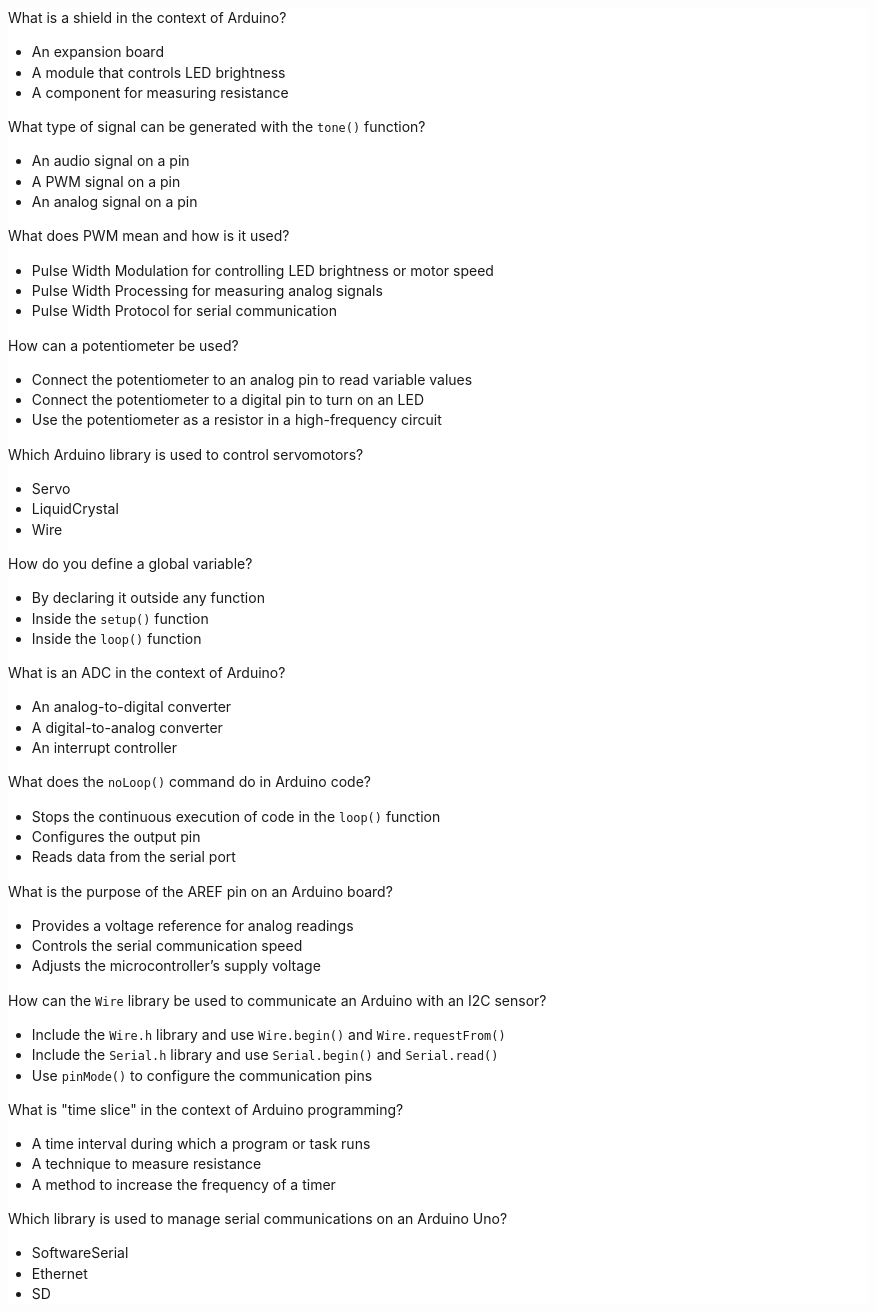 What is a shield in the context of Arduino?
- An expansion board
- A module that controls LED brightness
- A component for measuring resistance

What type of signal can be generated with the `tone()` function?
- An audio signal on a pin
- A PWM signal on a pin
- An analog signal on a pin

What does PWM mean and how is it used?
- Pulse Width Modulation for controlling LED brightness or motor speed
- Pulse Width Processing for measuring analog signals
- Pulse Width Protocol for serial communication

How can a potentiometer be used?
- Connect the potentiometer to an analog pin to read variable values
- Connect the potentiometer to a digital pin to turn on an LED
- Use the potentiometer as a resistor in a high-frequency circuit

Which Arduino library is used to control servomotors?
- Servo
- LiquidCrystal
- Wire

How do you define a global variable?
- By declaring it outside any function
- Inside the `setup()` function
- Inside the `loop()` function

What is an ADC in the context of Arduino?
- An analog-to-digital converter
- A digital-to-analog converter
- An interrupt controller

What does the `noLoop()` command do in Arduino code?
- Stops the continuous execution of code in the `loop()` function
- Configures the output pin
- Reads data from the serial port

What is the purpose of the AREF pin on an Arduino board?
- Provides a voltage reference for analog readings
- Controls the serial communication speed
- Adjusts the microcontroller’s supply voltage

How can the `Wire` library be used to communicate an Arduino with an I2C sensor?
- Include the `Wire.h` library and use `Wire.begin()` and `Wire.requestFrom()`
- Include the `Serial.h` library and use `Serial.begin()` and `Serial.read()`
- Use `pinMode()` to configure the communication pins

What is "time slice" in the context of Arduino programming?
- A time interval during which a program or task runs
- A technique to measure resistance
- A method to increase the frequency of a timer

Which library is used to manage serial communications on an Arduino Uno?
- SoftwareSerial
- Ethernet
- SD
